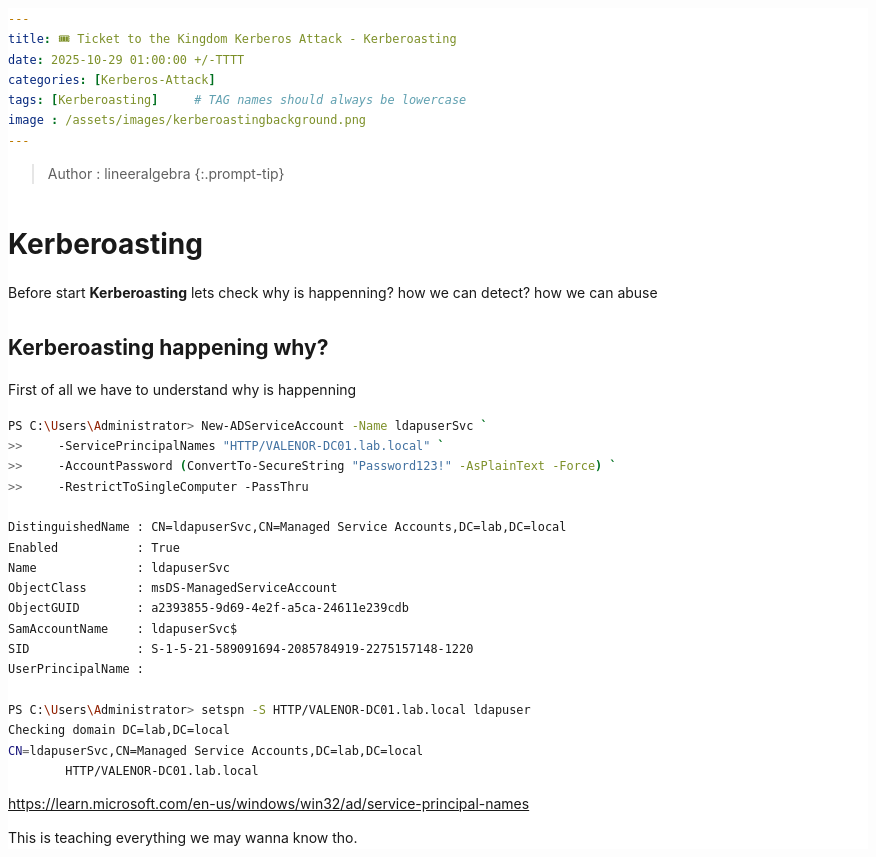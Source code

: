 ```yaml
---
title: 🎟️ Ticket to the Kingdom Kerberos Attack - Kerberoasting
date: 2025-10-29 01:00:00 +/-TTTT
categories: [Kerberos-Attack]
tags: [Kerberoasting]     # TAG names should always be lowercase
image : /assets/images/kerberoastingbackground.png
---
```

> Author : lineeralgebra
{:.prompt-tip}

# Kerberoasting

Before start **Kerberoasting** lets check why is happenning? how we can detect? how we can abuse

## Kerberoasting happening why?

First of all we have to understand why is happenning

```bash
PS C:\Users\Administrator> New-ADServiceAccount -Name ldapuserSvc `
>>     -ServicePrincipalNames "HTTP/VALENOR-DC01.lab.local" `
>>     -AccountPassword (ConvertTo-SecureString "Password123!" -AsPlainText -Force) `
>>     -RestrictToSingleComputer -PassThru

DistinguishedName : CN=ldapuserSvc,CN=Managed Service Accounts,DC=lab,DC=local
Enabled           : True
Name              : ldapuserSvc
ObjectClass       : msDS-ManagedServiceAccount
ObjectGUID        : a2393855-9d69-4e2f-a5ca-24611e239cdb
SamAccountName    : ldapuserSvc$
SID               : S-1-5-21-589091694-2085784919-2275157148-1220
UserPrincipalName :

PS C:\Users\Administrator> setspn -S HTTP/VALENOR-DC01.lab.local ldapuser
Checking domain DC=lab,DC=local
CN=ldapuserSvc,CN=Managed Service Accounts,DC=lab,DC=local
        HTTP/VALENOR-DC01.lab.local

```

https://learn.microsoft.com/en-us/windows/win32/ad/service-principal-names

This is teaching everything we may wanna know tho.
